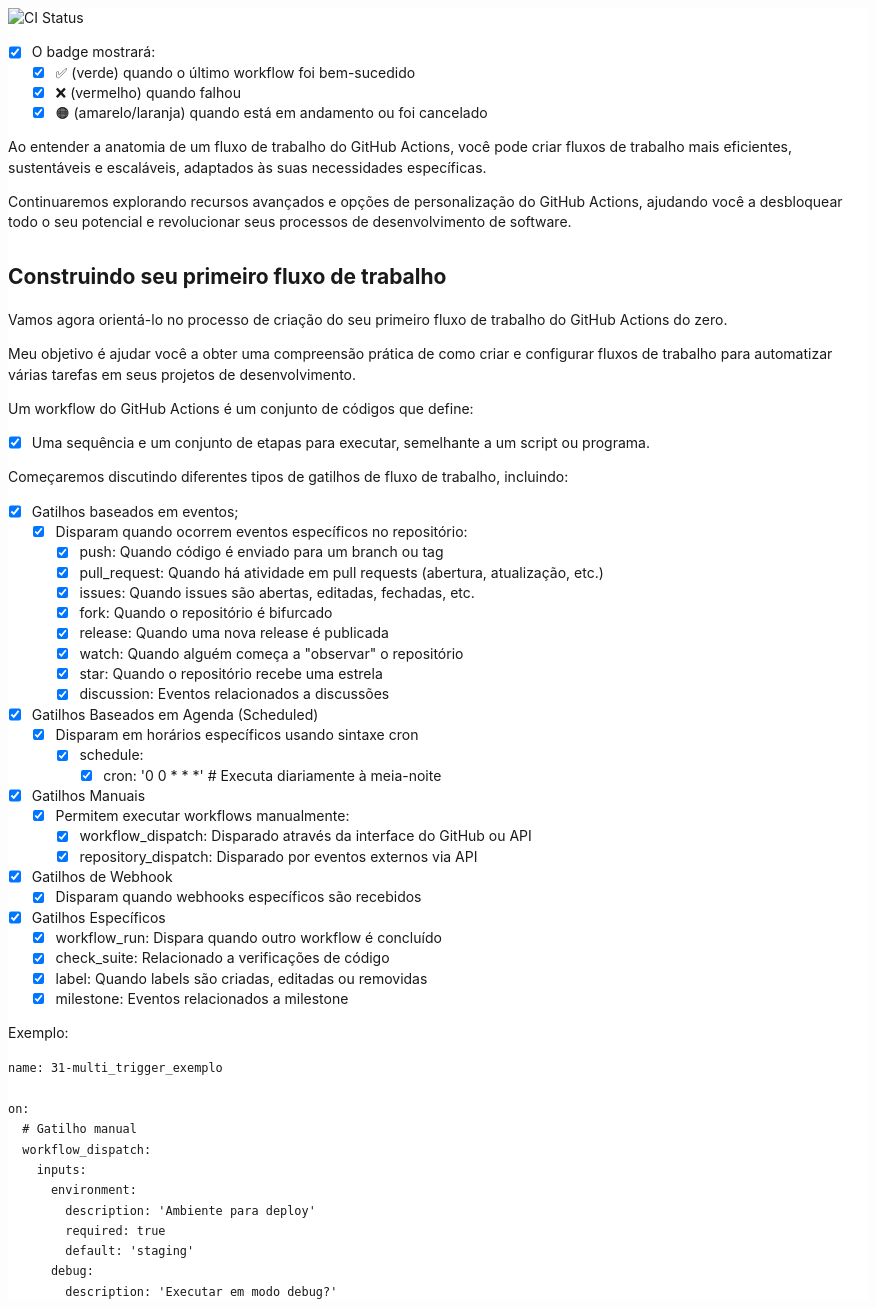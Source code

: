 ![CI Status](https://github.com/horaciovasconcellos/estudo-actions/workflows/21-expressoes-impressao-steps/badge.svg)

- [x] O badge mostrará:
    - [x] ✅ (verde) quando o último workflow foi bem-sucedido
    - [x] ❌ (vermelho) quando falhou
    - [x] 🟠 (amarelo/laranja) quando está em andamento ou foi cancelado

Ao entender a anatomia de um fluxo de trabalho do GitHub Actions, você pode criar fluxos de trabalho mais eficientes, sustentáveis e escaláveis, adaptados às suas necessidades específicas.

Continuaremos explorando recursos avançados e opções de personalização do GitHub Actions, ajudando você a desbloquear todo o seu potencial e revolucionar seus processos de desenvolvimento de software.

## Construindo seu primeiro fluxo de trabalho
Vamos agora orientá-lo no processo de criação do seu primeiro fluxo de trabalho do GitHub Actions do zero.

Meu objetivo é ajudar você a obter uma compreensão prática de como criar e configurar fluxos de trabalho para automatizar várias tarefas em seus projetos de desenvolvimento.

Um workflow do GitHub Actions é um conjunto de códigos que define:

- [x] Uma sequência e um conjunto de etapas para executar, semelhante a um script ou programa.

Começaremos discutindo diferentes tipos de gatilhos de fluxo de trabalho, incluindo:
- [x] Gatilhos baseados em eventos;
    - [x] Disparam quando ocorrem eventos específicos no repositório:
        - [x] push: Quando código é enviado para um branch ou tag
        - [x] pull_request: Quando há atividade em pull requests (abertura, atualização, etc.)
        - [x] issues: Quando issues são abertas, editadas, fechadas, etc.
        - [x] fork: Quando o repositório é bifurcado
        - [x] release: Quando uma nova release é publicada
        - [x] watch: Quando alguém começa a "observar" o repositório
        - [x] star: Quando o repositório recebe uma estrela
        - [x] discussion: Eventos relacionados a discussões
- [x] Gatilhos Baseados em Agenda (Scheduled)
    - [x] Disparam em horários específicos usando sintaxe cron
        - [x] schedule:
            - [x] cron: '0 0 * * *'  # Executa diariamente à meia-noite
- [x] Gatilhos Manuais
    - [x] Permitem executar workflows manualmente:
        - [x] workflow_dispatch: Disparado através da interface do GitHub ou API
        - [x] repository_dispatch: Disparado por eventos externos via API
- [x] Gatilhos de Webhook
    - [x] Disparam quando webhooks específicos são recebidos
- [x] Gatilhos Específicos
    - [x] workflow_run: Dispara quando outro workflow é concluído
    - [x] check_suite: Relacionado a verificações de código
    - [x] label: Quando labels são criadas, editadas ou removidas
    - [x] milestone: Eventos relacionados a milestone

Exemplo:
```
name: 31-multi_trigger_exemplo

on:
  # Gatilho manual
  workflow_dispatch:
    inputs:
      environment:
        description: 'Ambiente para deploy'
        required: true
        default: 'staging'
      debug:
        description: 'Executar em modo debug?'
```